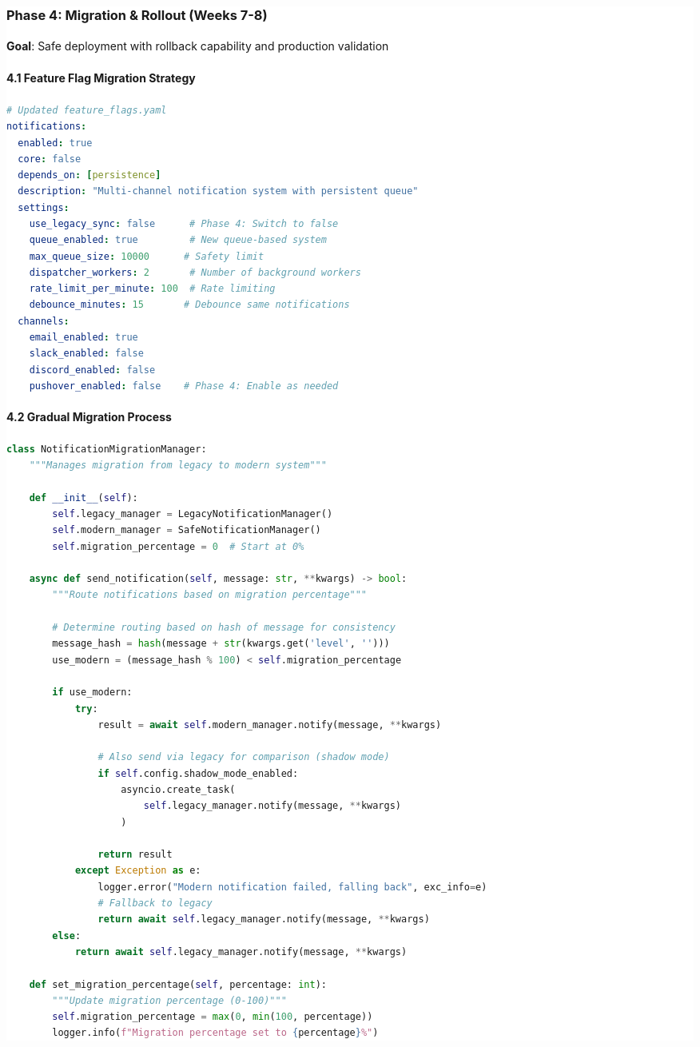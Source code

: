 ### Phase 4: Migration & Rollout (Weeks 7-8)
**Goal**: Safe deployment with rollback capability and production validation

#### 4.1 Feature Flag Migration Strategy
```yaml
# Updated feature_flags.yaml
notifications:
  enabled: true
  core: false
  depends_on: [persistence]
  description: "Multi-channel notification system with persistent queue"
  settings:
    use_legacy_sync: false      # Phase 4: Switch to false
    queue_enabled: true         # New queue-based system
    max_queue_size: 10000      # Safety limit
    dispatcher_workers: 2       # Number of background workers
    rate_limit_per_minute: 100  # Rate limiting
    debounce_minutes: 15       # Debounce same notifications
  channels:
    email_enabled: true
    slack_enabled: false
    discord_enabled: false
    pushover_enabled: false    # Phase 4: Enable as needed
```

#### 4.2 Gradual Migration Process
```python
class NotificationMigrationManager:
    """Manages migration from legacy to modern system"""

    def __init__(self):
        self.legacy_manager = LegacyNotificationManager()
        self.modern_manager = SafeNotificationManager()
        self.migration_percentage = 0  # Start at 0%

    async def send_notification(self, message: str, **kwargs) -> bool:
        """Route notifications based on migration percentage"""

        # Determine routing based on hash of message for consistency
        message_hash = hash(message + str(kwargs.get('level', '')))
        use_modern = (message_hash % 100) < self.migration_percentage

        if use_modern:
            try:
                result = await self.modern_manager.notify(message, **kwargs)

                # Also send via legacy for comparison (shadow mode)
                if self.config.shadow_mode_enabled:
                    asyncio.create_task(
                        self.legacy_manager.notify(message, **kwargs)
                    )

                return result
            except Exception as e:
                logger.error("Modern notification failed, falling back", exc_info=e)
                # Fallback to legacy
                return await self.legacy_manager.notify(message, **kwargs)
        else:
            return await self.legacy_manager.notify(message, **kwargs)

    def set_migration_percentage(self, percentage: int):
        """Update migration percentage (0-100)"""
        self.migration_percentage = max(0, min(100, percentage))
        logger.info(f"Migration percentage set to {percentage}%")
```